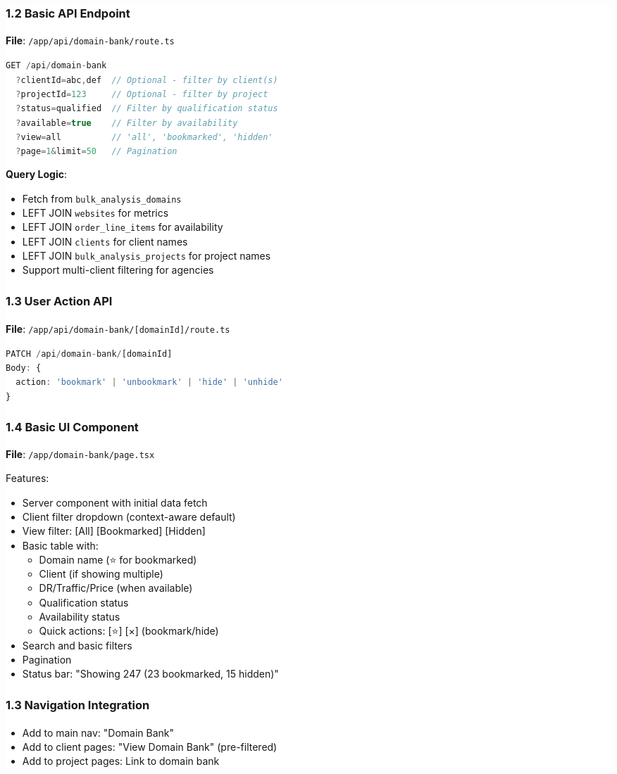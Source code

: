 ### 1.2 Basic API Endpoint
**File**: `/app/api/domain-bank/route.ts`

```typescript
GET /api/domain-bank
  ?clientId=abc,def  // Optional - filter by client(s)
  ?projectId=123     // Optional - filter by project
  ?status=qualified  // Filter by qualification status
  ?available=true    // Filter by availability
  ?view=all          // 'all', 'bookmarked', 'hidden'
  ?page=1&limit=50   // Pagination
```

**Query Logic**:
- Fetch from `bulk_analysis_domains`
- LEFT JOIN `websites` for metrics
- LEFT JOIN `order_line_items` for availability
- LEFT JOIN `clients` for client names
- LEFT JOIN `bulk_analysis_projects` for project names
- Support multi-client filtering for agencies

### 1.3 User Action API
**File**: `/app/api/domain-bank/[domainId]/route.ts`

```typescript
PATCH /api/domain-bank/[domainId]
Body: {
  action: 'bookmark' | 'unbookmark' | 'hide' | 'unhide'
}
```

### 1.4 Basic UI Component
**File**: `/app/domain-bank/page.tsx`

Features:
- Server component with initial data fetch
- Client filter dropdown (context-aware default)
- View filter: [All] [Bookmarked] [Hidden]
- Basic table with:
  - Domain name (⭐ for bookmarked)
  - Client (if showing multiple)
  - DR/Traffic/Price (when available)
  - Qualification status
  - Availability status
  - Quick actions: [⭐] [×] (bookmark/hide)
- Search and basic filters
- Pagination
- Status bar: "Showing 247 (23 bookmarked, 15 hidden)"

### 1.3 Navigation Integration
- Add to main nav: "Domain Bank"
- Add to client pages: "View Domain Bank" (pre-filtered)
- Add to project pages: Link to domain bank
